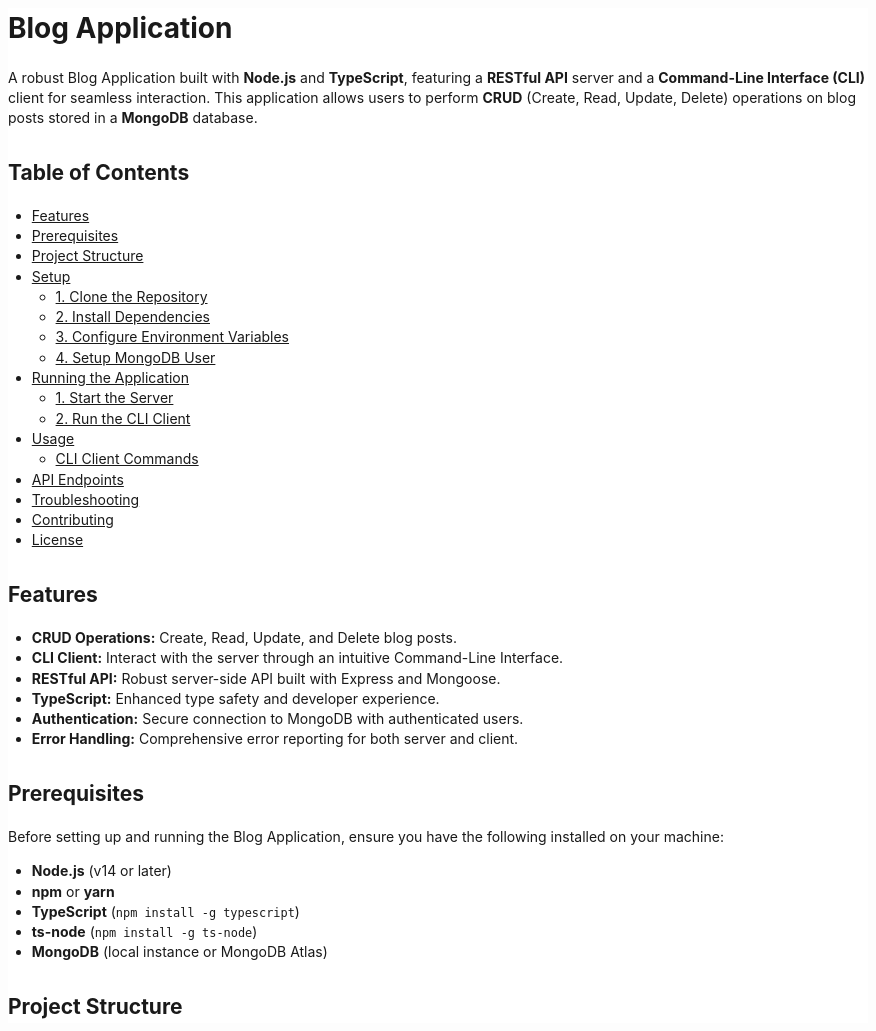 # Blog Application

A robust Blog Application built with **Node.js** and **TypeScript**, featuring a **RESTful API** server and a **Command-Line Interface (CLI)** client for seamless interaction. This application allows users to perform **CRUD** (Create, Read, Update, Delete) operations on blog posts stored in a **MongoDB** database.

## Table of Contents

- [Features](#features)
- [Prerequisites](#prerequisites)
- [Project Structure](#project-structure)
- [Setup](#setup)
  - [1. Clone the Repository](#1-clone-the-repository)
  - [2. Install Dependencies](#2-install-dependencies)
  - [3. Configure Environment Variables](#3-configure-environment-variables)
  - [4. Setup MongoDB User](#4-setup-mongodb-user)
- [Running the Application](#running-the-application)
  - [1. Start the Server](#1-start-the-server)
  - [2. Run the CLI Client](#2-run-the-cli-client)
- [Usage](#usage)
  - [CLI Client Commands](#cli-client-commands)
- [API Endpoints](#api-endpoints)
- [Troubleshooting](#troubleshooting)
- [Contributing](#contributing)
- [License](#license)


## Features

- **CRUD Operations:** Create, Read, Update, and Delete blog posts.
- **CLI Client:** Interact with the server through an intuitive Command-Line Interface.
- **RESTful API:** Robust server-side API built with Express and Mongoose.
- **TypeScript:** Enhanced type safety and developer experience.
- **Authentication:** Secure connection to MongoDB with authenticated users.
- **Error Handling:** Comprehensive error reporting for both server and client.


## Prerequisites

Before setting up and running the Blog Application, ensure you have the following installed on your machine:

- **Node.js** (v14 or later)
- **npm** or **yarn**
- **TypeScript** (`npm install -g typescript`)
- **ts-node** (`npm install -g ts-node`)
- **MongoDB** (local instance or MongoDB Atlas)


## Project Structure
